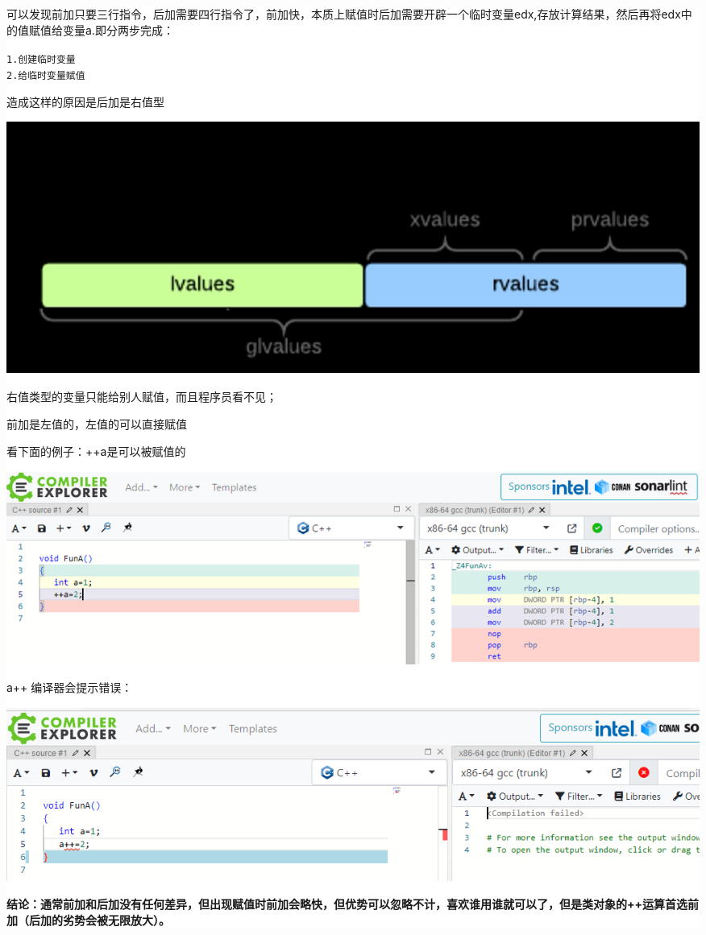 可以发现前加只要三行指令，后加需要四行指令了，前加快，本质上赋值时后加需要开辟一个临时变量edx,存放计算结果，然后再将edx中的值赋值给变量a.即分两步完成：

```
1.创建临时变量
2.给临时变量赋值
```

造成这样的原因是后加是右值型

<img src="./../.vuepress/public/img/CPLUS/image-20230815114144720.jpg" style="width:100%" />

右值类型的变量只能给别人赋值，而且程序员看不见；

前加是左值的，左值的可以直接赋值

看下面的例子：++a是可以被赋值的

<img src="./../.vuepress/public/img/CPLUS/image-20230815121832525.jpg" style="width:100%" />

a++ 编译器会提示错误：

<img src="./../.vuepress/public/img/CPLUS/image-20230815122106339.jpg" style="width:100%" />

**结论：通常前加和后加没有任何差异，但出现赋值时前加会略快，但优势可以忽略不计，喜欢谁用谁就可以了，但是类对象的++运算首选前加（后加的劣势会被无限放大）。** 